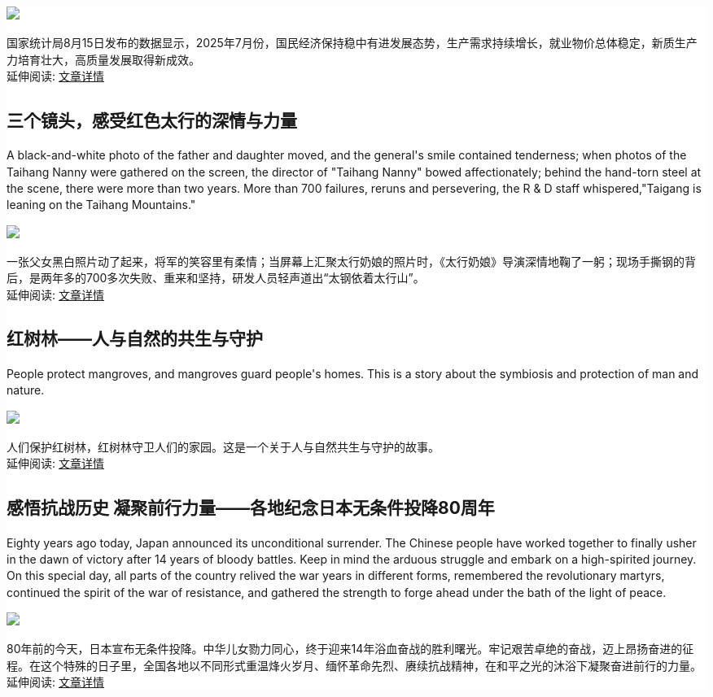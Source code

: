 <img src="https://p4.img.cctvpic.com/photoworkspace/2025/08/17/2025081711221495331.jpg" />   

国家统计局8月15日发布的数据显示，2025年7月份，国民经济保持稳中有进发展态势，生产需求持续增长，就业物价总体稳定，新质生产力培育壮大，高质量发展取得新成效。   
延伸阅读: [文章详情](https://news.cctv.com/2025/08/17/ARTI2XLj4yNk4QohOVDqpIOK250817.shtml)   

<qrcode title="数说中国丨2025年7月份国民经济保持稳中有进发展态势" image="https://p4.img.cctvpic.com/photoworkspace/2025/08/17/2025081711221495331.jpg" />   

## 三个镜头，感受红色太行的深情与力量   
A black-and-white photo of the father and daughter moved, and the general's smile contained tenderness; when photos of the Taihang Nanny were gathered on the screen, the director of "Taihang Nanny" bowed affectionately; behind the hand-torn steel at the scene, there were more than two years. More than 700 failures, reruns and persevering, the R & D staff whispered,"Taigang is leaning on the Taihang Mountains."   

<img src="https://p2.img.cctvpic.com/photoworkspace/2025/08/17/2025081711070467884.jpg" />   

一张父女黑白照片动了起来，将军的笑容里有柔情；当屏幕上汇聚太行奶娘的照片时，《太行奶娘》导演深情地鞠了一躬；现场手撕钢的背后，是两年多的700多次失败、重来和坚持，研发人员轻声道出“太钢依着太行山”。   
延伸阅读: [文章详情](https://news.cctv.com/2025/08/17/ARTIgOAQWnwGB2rUZEUIO3E5250817.shtml)   

<qrcode title="三个镜头，感受红色太行的深情与力量" image="https://p2.img.cctvpic.com/photoworkspace/2025/08/17/2025081711070467884.jpg" />   

## 红树林——人与自然的共生与守护   
People protect mangroves, and mangroves guard people's homes. This is a story about the symbiosis and protection of man and nature.   

<img src="https://p5.img.cctvpic.com/photoworkspace/2025/08/17/2025081711052812553.png" />   

人们保护红树林，红树林守卫人们的家园。这是一个关于人与自然共生与守护的故事。   
延伸阅读: [文章详情](https://news.cctv.com/2025/08/17/ARTIBKoIapg3gQ5oRv8OKEmK250817.shtml)   

<qrcode title="红树林——人与自然的共生与守护" image="https://p5.img.cctvpic.com/photoworkspace/2025/08/17/2025081711052812553.png" />   

## 感悟抗战历史 凝聚前行力量——各地纪念日本无条件投降80周年   
Eighty years ago today, Japan announced its unconditional surrender. The Chinese people have worked together to finally usher in the dawn of victory after 14 years of bloody battles. Keep in mind the arduous struggle and embark on a high-spirited journey. On this special day, all parts of the country relived the war years in different forms, remembered the revolutionary martyrs, continued the spirit of the war of resistance, and gathered the strength to forge ahead under the bath of the light of peace.   

<img src="https://p1.img.cctvpic.com/photoworkspace/2025/08/17/2025081711013829679.jpg" />   

80年前的今天，日本宣布无条件投降。中华儿女勠力同心，终于迎来14年浴血奋战的胜利曙光。牢记艰苦卓绝的奋战，迈上昂扬奋进的征程。在这个特殊的日子里，全国各地以不同形式重温烽火岁月、缅怀革命先烈、赓续抗战精神，在和平之光的沐浴下凝聚奋进前行的力量。   
延伸阅读: [文章详情](https://news.cctv.com/2025/08/17/ARTIRH7bW14tkZR0uTZh94SF250817.shtml)   

<qrcode title="感悟抗战历史 凝聚前行力量——各地纪念日本无条件投降80周年" image="https://p1.img.cctvpic.com/photoworkspace/2025/08/17/2025081711013829679.jpg" />   
